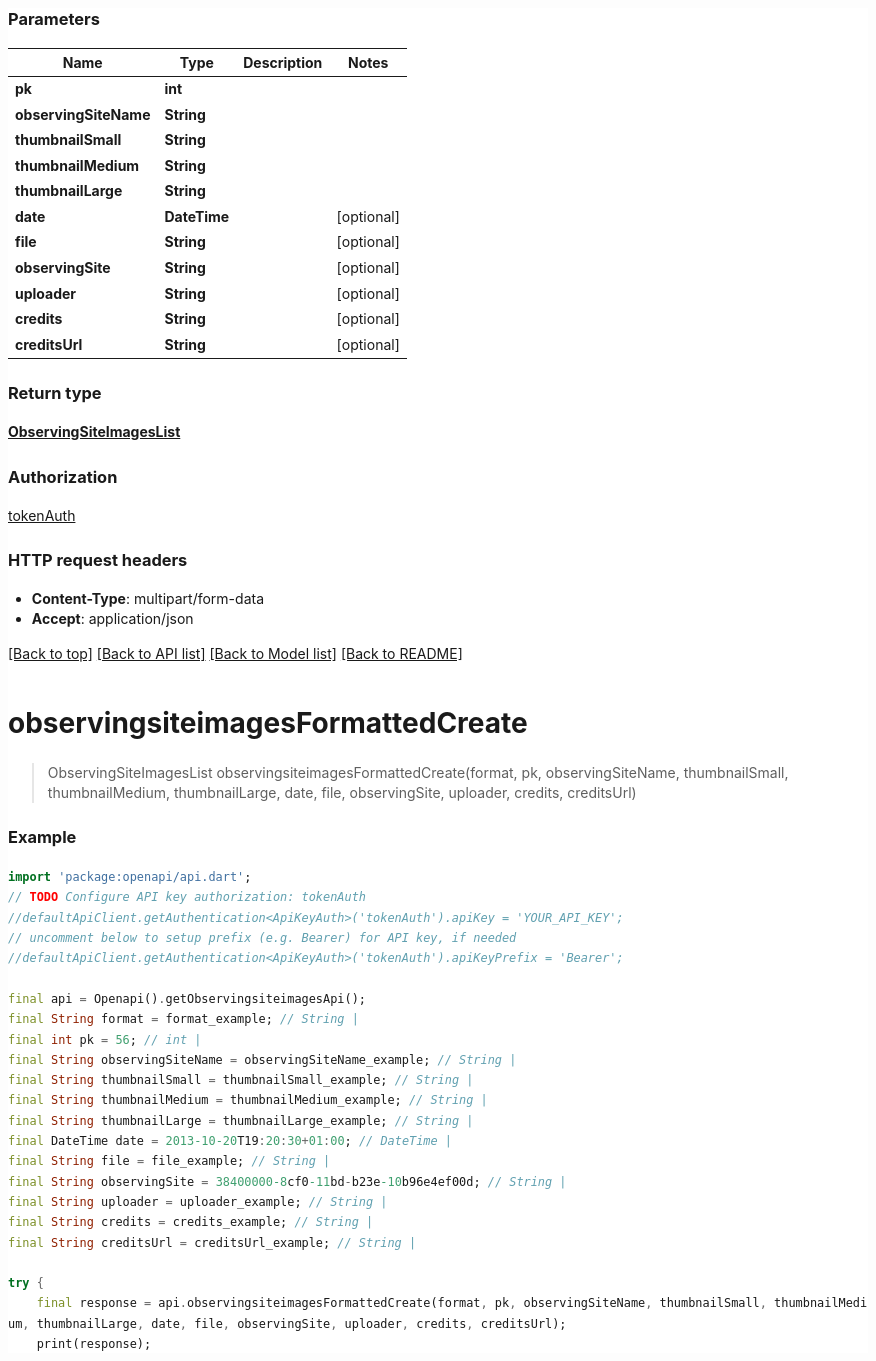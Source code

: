 ### Parameters

Name | Type | Description  | Notes
------------- | ------------- | ------------- | -------------
 **pk** | **int**|  | 
 **observingSiteName** | **String**|  | 
 **thumbnailSmall** | **String**|  | 
 **thumbnailMedium** | **String**|  | 
 **thumbnailLarge** | **String**|  | 
 **date** | **DateTime**|  | [optional] 
 **file** | **String**|  | [optional] 
 **observingSite** | **String**|  | [optional] 
 **uploader** | **String**|  | [optional] 
 **credits** | **String**|  | [optional] 
 **creditsUrl** | **String**|  | [optional] 

### Return type

[**ObservingSiteImagesList**](ObservingSiteImagesList.md)

### Authorization

[tokenAuth](../README.md#tokenAuth)

### HTTP request headers

 - **Content-Type**: multipart/form-data
 - **Accept**: application/json

[[Back to top]](#) [[Back to API list]](../README.md#documentation-for-api-endpoints) [[Back to Model list]](../README.md#documentation-for-models) [[Back to README]](../README.md)

# **observingsiteimagesFormattedCreate**
> ObservingSiteImagesList observingsiteimagesFormattedCreate(format, pk, observingSiteName, thumbnailSmall, thumbnailMedium, thumbnailLarge, date, file, observingSite, uploader, credits, creditsUrl)



### Example
```dart
import 'package:openapi/api.dart';
// TODO Configure API key authorization: tokenAuth
//defaultApiClient.getAuthentication<ApiKeyAuth>('tokenAuth').apiKey = 'YOUR_API_KEY';
// uncomment below to setup prefix (e.g. Bearer) for API key, if needed
//defaultApiClient.getAuthentication<ApiKeyAuth>('tokenAuth').apiKeyPrefix = 'Bearer';

final api = Openapi().getObservingsiteimagesApi();
final String format = format_example; // String | 
final int pk = 56; // int | 
final String observingSiteName = observingSiteName_example; // String | 
final String thumbnailSmall = thumbnailSmall_example; // String | 
final String thumbnailMedium = thumbnailMedium_example; // String | 
final String thumbnailLarge = thumbnailLarge_example; // String | 
final DateTime date = 2013-10-20T19:20:30+01:00; // DateTime | 
final String file = file_example; // String | 
final String observingSite = 38400000-8cf0-11bd-b23e-10b96e4ef00d; // String | 
final String uploader = uploader_example; // String | 
final String credits = credits_example; // String | 
final String creditsUrl = creditsUrl_example; // String | 

try {
    final response = api.observingsiteimagesFormattedCreate(format, pk, observingSiteName, thumbnailSmall, thumbnailMedium, thumbnailLarge, date, file, observingSite, uploader, credits, creditsUrl);
    print(response);
```